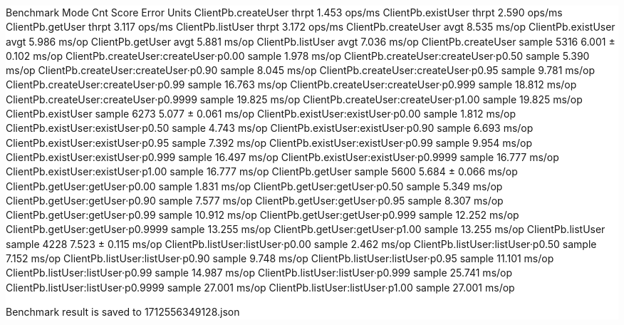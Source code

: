 Benchmark                                 Mode   Cnt   Score   Error   Units
ClientPb.createUser                      thrpt         1.453          ops/ms
ClientPb.existUser                       thrpt         2.590          ops/ms
ClientPb.getUser                         thrpt         3.117          ops/ms
ClientPb.listUser                        thrpt         3.172          ops/ms
ClientPb.createUser                       avgt         8.535           ms/op
ClientPb.existUser                        avgt         5.986           ms/op
ClientPb.getUser                          avgt         5.881           ms/op
ClientPb.listUser                         avgt         7.036           ms/op
ClientPb.createUser                     sample  5316   6.001 ± 0.102   ms/op
ClientPb.createUser:createUser·p0.00    sample         1.978           ms/op
ClientPb.createUser:createUser·p0.50    sample         5.390           ms/op
ClientPb.createUser:createUser·p0.90    sample         8.045           ms/op
ClientPb.createUser:createUser·p0.95    sample         9.781           ms/op
ClientPb.createUser:createUser·p0.99    sample        16.763           ms/op
ClientPb.createUser:createUser·p0.999   sample        18.812           ms/op
ClientPb.createUser:createUser·p0.9999  sample        19.825           ms/op
ClientPb.createUser:createUser·p1.00    sample        19.825           ms/op
ClientPb.existUser                      sample  6273   5.077 ± 0.061   ms/op
ClientPb.existUser:existUser·p0.00      sample         1.812           ms/op
ClientPb.existUser:existUser·p0.50      sample         4.743           ms/op
ClientPb.existUser:existUser·p0.90      sample         6.693           ms/op
ClientPb.existUser:existUser·p0.95      sample         7.392           ms/op
ClientPb.existUser:existUser·p0.99      sample         9.954           ms/op
ClientPb.existUser:existUser·p0.999     sample        16.497           ms/op
ClientPb.existUser:existUser·p0.9999    sample        16.777           ms/op
ClientPb.existUser:existUser·p1.00      sample        16.777           ms/op
ClientPb.getUser                        sample  5600   5.684 ± 0.066   ms/op
ClientPb.getUser:getUser·p0.00          sample         1.831           ms/op
ClientPb.getUser:getUser·p0.50          sample         5.349           ms/op
ClientPb.getUser:getUser·p0.90          sample         7.577           ms/op
ClientPb.getUser:getUser·p0.95          sample         8.307           ms/op
ClientPb.getUser:getUser·p0.99          sample        10.912           ms/op
ClientPb.getUser:getUser·p0.999         sample        12.252           ms/op
ClientPb.getUser:getUser·p0.9999        sample        13.255           ms/op
ClientPb.getUser:getUser·p1.00          sample        13.255           ms/op
ClientPb.listUser                       sample  4228   7.523 ± 0.115   ms/op
ClientPb.listUser:listUser·p0.00        sample         2.462           ms/op
ClientPb.listUser:listUser·p0.50        sample         7.152           ms/op
ClientPb.listUser:listUser·p0.90        sample         9.748           ms/op
ClientPb.listUser:listUser·p0.95        sample        11.101           ms/op
ClientPb.listUser:listUser·p0.99        sample        14.987           ms/op
ClientPb.listUser:listUser·p0.999       sample        25.741           ms/op
ClientPb.listUser:listUser·p0.9999      sample        27.001           ms/op
ClientPb.listUser:listUser·p1.00        sample        27.001           ms/op

Benchmark result is saved to 1712556349128.json
